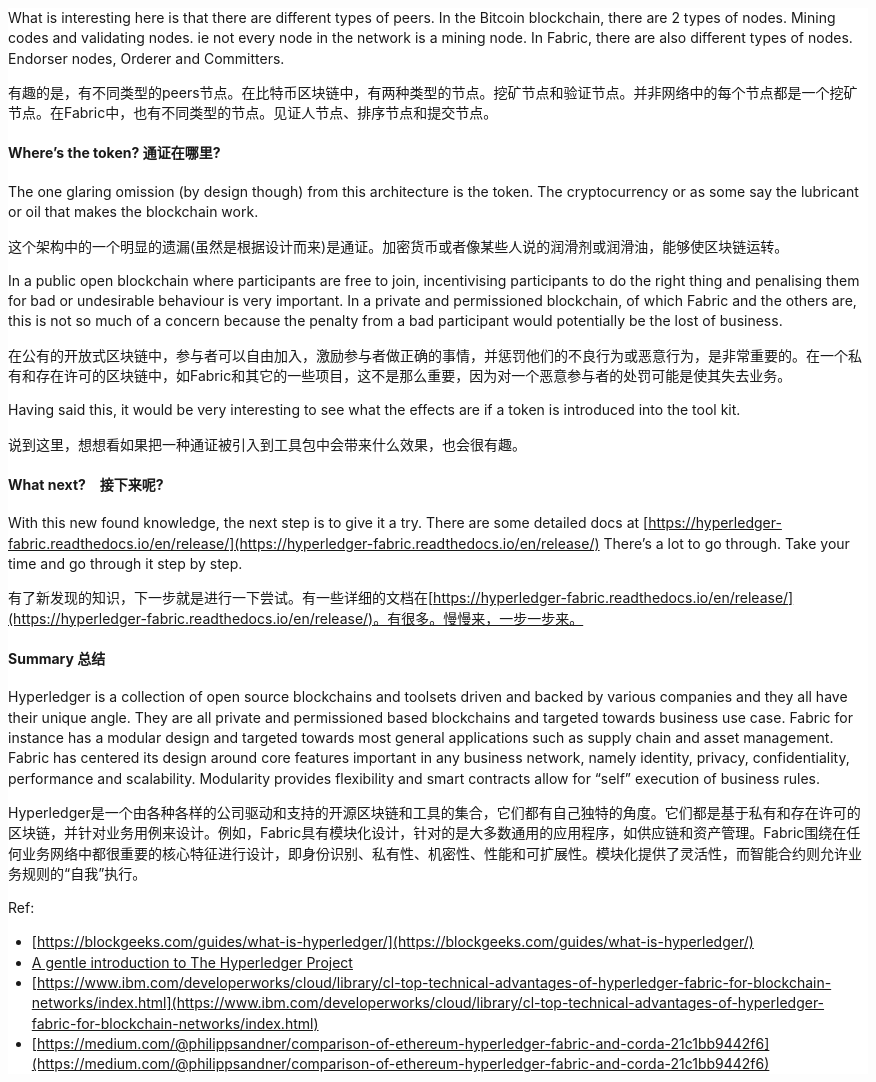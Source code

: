 
What is interesting here is that there are different types of peers. In the Bitcoin blockchain, there are 2 types of nodes. Mining codes and validating nodes. ie not every node in the network is a mining node. In Fabric, there are also different types of nodes. Endorser nodes, Orderer and Committers.

有趣的是，有不同类型的peers节点。在比特币区块链中，有两种类型的节点。挖矿节点和验证节点。并非网络中的每个节点都是一个挖矿节点。在Fabric中，也有不同类型的节点。见证人节点、排序节点和提交节点。

#### Where’s the token? 通证在哪里?

The one glaring omission (by design though) from this architecture is the token. The cryptocurrency or as some say the lubricant or oil that makes the blockchain work.

这个架构中的一个明显的遗漏(虽然是根据设计而来)是通证。加密货币或者像某些人说的润滑剂或润滑油，能够使区块链运转。

In a public open blockchain where participants are free to join, incentivising participants to do the right thing and penalising them for bad or undesirable behaviour is very important. In a private and permissioned blockchain, of which Fabric and the others are, this is not so much of a concern because the penalty from a bad participant would potentially be the lost of business.

在公有的开放式区块链中，参与者可以自由加入，激励参与者做正确的事情，并惩罚他们的不良行为或恶意行为，是非常重要的。在一个私有和存在许可的区块链中，如Fabric和其它的一些项目，这不是那么重要，因为对一个恶意参与者的处罚可能是使其失去业务。

Having said this, it would be very interesting to see what the effects are if a token is introduced into the tool kit.

说到这里，想想看如果把一种通证被引入到工具包中会带来什么效果，也会很有趣。

#### What next?　接下来呢?

With this new found knowledge, the next step is to give it a try. There are some detailed docs at [https://hyperledger-fabric.readthedocs.io/en/release/](https://hyperledger-fabric.readthedocs.io/en/release/) There’s a lot to go through. Take your time and go through it step by step.

有了新发现的知识，下一步就是进行一下尝试。有一些详细的文档在[https://hyperledger-fabric.readthedocs.io/en/release/](https://hyperledger-fabric.readthedocs.io/en/release/)。有很多。慢慢来，一步一步来。

#### Summary 总结

Hyperledger is a collection of open source blockchains and toolsets driven and backed by various companies and they all have their unique angle. They are all private and permissioned based blockchains and targeted towards business use case. Fabric for instance has a modular design and targeted towards most general applications such as supply chain and asset management. Fabric has centered its design around core features important in any business network, namely identity, privacy, confidentiality, performance and scalability. Modularity provides flexibility and smart contracts allow for “self” execution of business rules.

Hyperledger是一个由各种各样的公司驱动和支持的开源区块链和工具的集合，它们都有自己独特的角度。它们都是基于私有和存在许可的区块链，并针对业务用例来设计。例如，Fabric具有模块化设计，针对的是大多数通用的应用程序，如供应链和资产管理。Fabric围绕在任何业务网络中都很重要的核心特征进行设计，即身份识别、私有性、机密性、性能和可扩展性。模块化提供了灵活性，而智能合约则允许业务规则的“自我”执行。

Ref:

*   [https://blockgeeks.com/guides/what-is-hyperledger/](https://blockgeeks.com/guides/what-is-hyperledger/)
*   [A gentle introduction to The Hyperledger Project](https://bitsonblocks.net/2016/12/09/a-gentle-introduction-to-the-hyperledger-project/)
*   [https://www.ibm.com/developerworks/cloud/library/cl-top-technical-advantages-of-hyperledger-fabric-for-blockchain-networks/index.html](https://www.ibm.com/developerworks/cloud/library/cl-top-technical-advantages-of-hyperledger-fabric-for-blockchain-networks/index.html)
*   [https://medium.com/@philippsandner/comparison-of-ethereum-hyperledger-fabric-and-corda-21c1bb9442f6](https://medium.com/@philippsandner/comparison-of-ethereum-hyperledger-fabric-and-corda-21c1bb9442f6)
